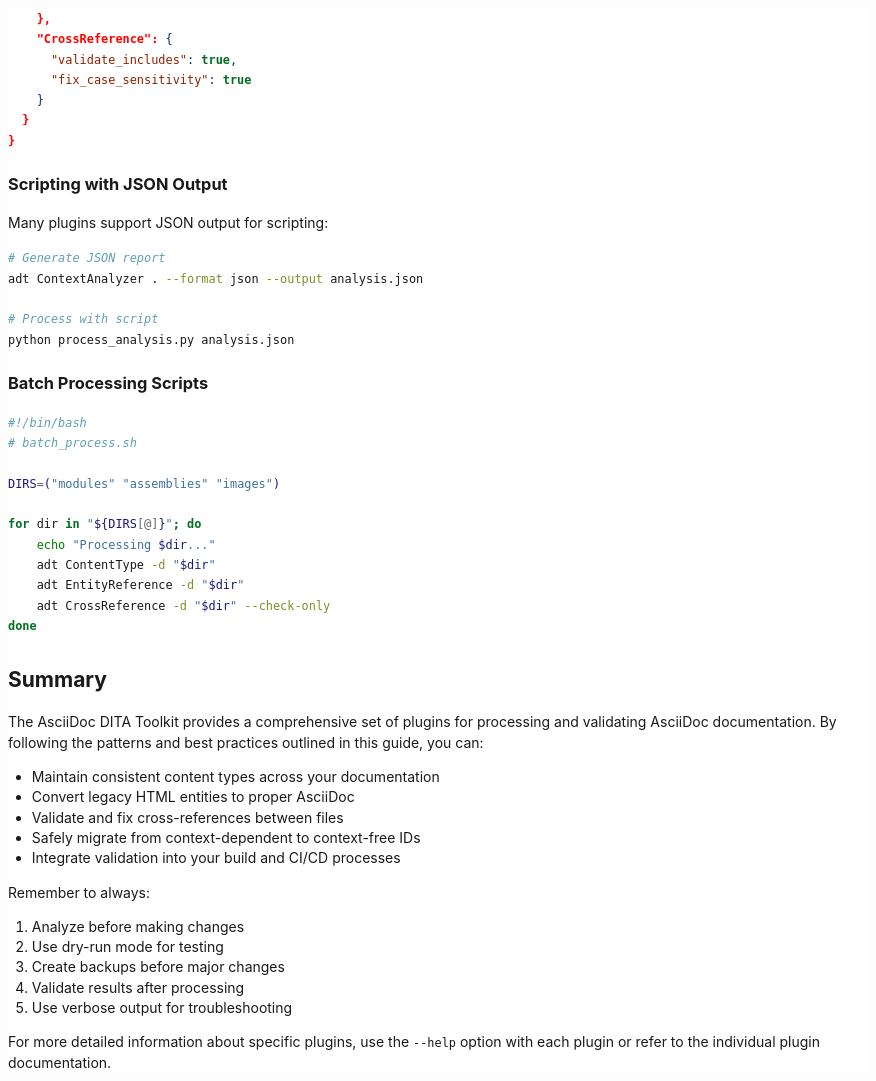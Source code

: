 ```json
    },
    "CrossReference": {
      "validate_includes": true,
      "fix_case_sensitivity": true
    }
  }
}
```

### Scripting with JSON Output

Many plugins support JSON output for scripting:

```bash
# Generate JSON report
adt ContextAnalyzer . --format json --output analysis.json

# Process with script
python process_analysis.py analysis.json
```

### Batch Processing Scripts

```bash
#!/bin/bash
# batch_process.sh

DIRS=("modules" "assemblies" "images")

for dir in "${DIRS[@]}"; do
    echo "Processing $dir..."
    adt ContentType -d "$dir"
    adt EntityReference -d "$dir"
    adt CrossReference -d "$dir" --check-only
done
```

## Summary

The AsciiDoc DITA Toolkit provides a comprehensive set of plugins for processing and validating AsciiDoc documentation. By following the patterns and best practices outlined in this guide, you can:

- Maintain consistent content types across your documentation
- Convert legacy HTML entities to proper AsciiDoc
- Validate and fix cross-references between files
- Safely migrate from context-dependent to context-free IDs
- Integrate validation into your build and CI/CD processes

Remember to always:
1. Analyze before making changes
2. Use dry-run mode for testing
3. Create backups before major changes
4. Validate results after processing
5. Use verbose output for troubleshooting

For more detailed information about specific plugins, use the `--help` option with each plugin or refer to the individual plugin documentation.
